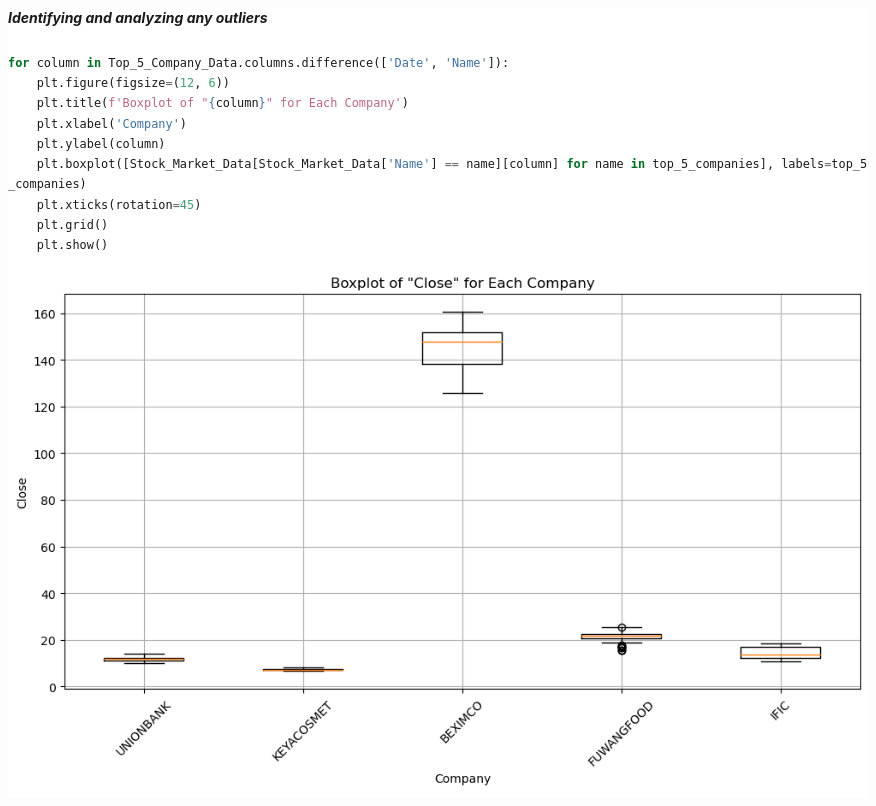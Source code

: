 

##### Identifying and analyzing any outliers


```python
for column in Top_5_Company_Data.columns.difference(['Date', 'Name']):
    plt.figure(figsize=(12, 6))
    plt.title(f'Boxplot of "{column}" for Each Company')
    plt.xlabel('Company')
    plt.ylabel(column)
    plt.boxplot([Stock_Market_Data[Stock_Market_Data['Name'] == name][column] for name in top_5_companies], labels=top_5_companies)
    plt.xticks(rotation=45)
    plt.grid()
    plt.show()
```


    
![png](output_12_0.png)
    



    